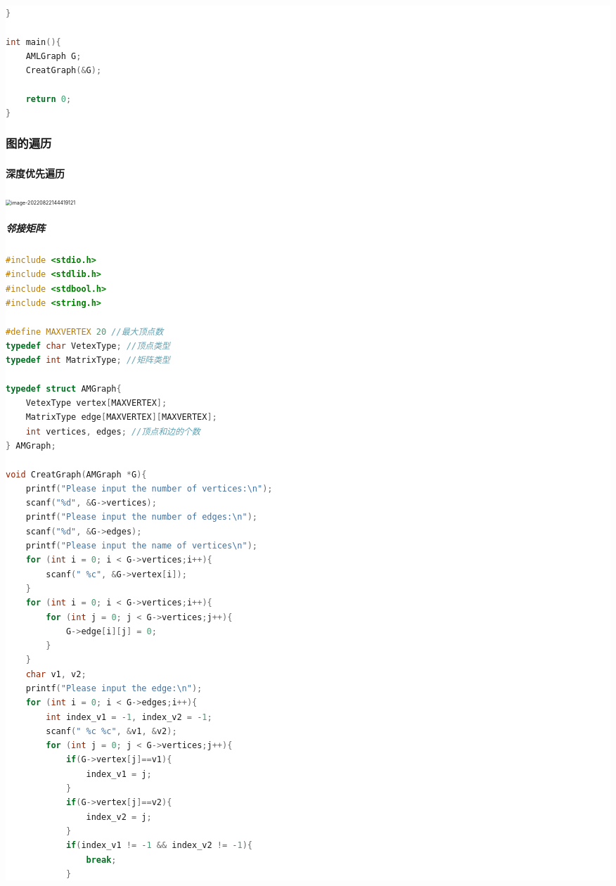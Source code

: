 ```c
}

int main(){
    AMLGraph G;
    CreatGraph(&G);

    return 0;
}
```

### 图的遍历

#### 深度优先遍历

<img src="https://cdn.jsdelivr.net/gh/cwcblog/picture@main/img/202208221444415-1684500453005-179.png" alt="image-20220822144419121" style="zoom:50%;" />

##### 邻接矩阵

```C
#include <stdio.h>
#include <stdlib.h>
#include <stdbool.h>
#include <string.h>

#define MAXVERTEX 20 //最大顶点数
typedef char VetexType; //顶点类型
typedef int MatrixType; //矩阵类型

typedef struct AMGraph{
    VetexType vertex[MAXVERTEX];
    MatrixType edge[MAXVERTEX][MAXVERTEX];
    int vertices, edges; //顶点和边的个数
} AMGraph;

void CreatGraph(AMGraph *G){
    printf("Please input the number of vertices:\n");
    scanf("%d", &G->vertices);
    printf("Please input the number of edges:\n");
    scanf("%d", &G->edges);
    printf("Please input the name of vertices\n");
    for (int i = 0; i < G->vertices;i++){
        scanf(" %c", &G->vertex[i]);
    }
    for (int i = 0; i < G->vertices;i++){
        for (int j = 0; j < G->vertices;j++){
            G->edge[i][j] = 0;
        }
    }
    char v1, v2;
    printf("Please input the edge:\n");
    for (int i = 0; i < G->edges;i++){
        int index_v1 = -1, index_v2 = -1;
        scanf(" %c %c", &v1, &v2);
        for (int j = 0; j < G->vertices;j++){
            if(G->vertex[j]==v1){
                index_v1 = j;
            }
            if(G->vertex[j]==v2){
                index_v2 = j;
            }
            if(index_v1 != -1 && index_v2 != -1){
                break;
            }
```